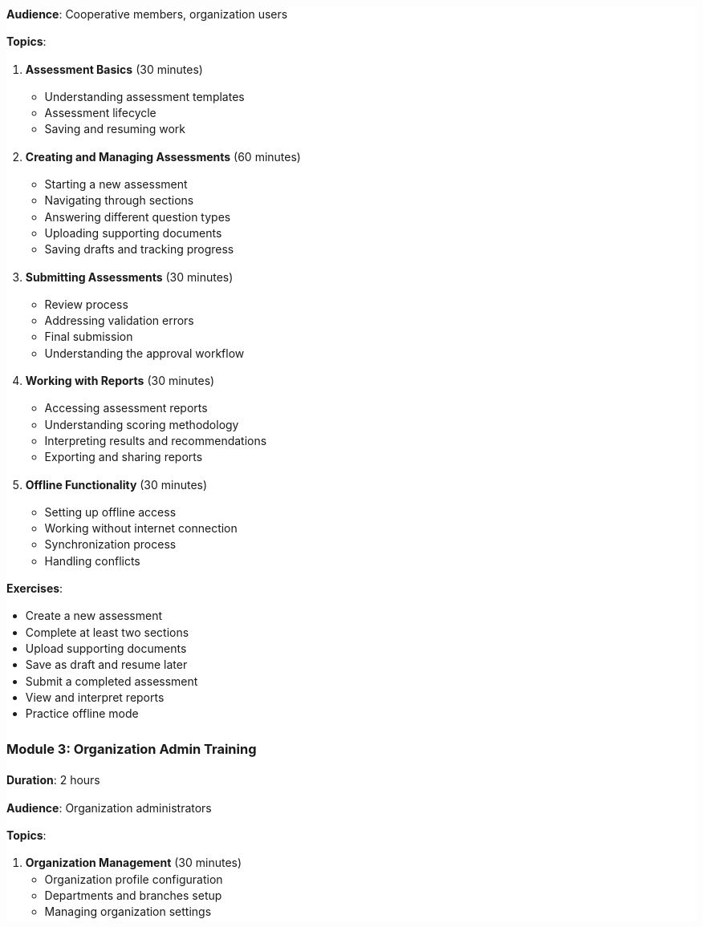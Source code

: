 **Audience**: Cooperative members, organization users

**Topics**:

1. **Assessment Basics** (30 minutes)
   - Understanding assessment templates
   - Assessment lifecycle
   - Saving and resuming work

2. **Creating and Managing Assessments** (60 minutes)
   - Starting a new assessment
   - Navigating through sections
   - Answering different question types
   - Uploading supporting documents
   - Saving drafts and tracking progress

3. **Submitting Assessments** (30 minutes)
   - Review process
   - Addressing validation errors
   - Final submission
   - Understanding the approval workflow

4. **Working with Reports** (30 minutes)
   - Accessing assessment reports
   - Understanding scoring methodology
   - Interpreting results and recommendations
   - Exporting and sharing reports

5. **Offline Functionality** (30 minutes)
   - Setting up offline access
   - Working without internet connection
   - Synchronization process
   - Handling conflicts

**Exercises**:
- Create a new assessment
- Complete at least two sections
- Upload supporting documents
- Save as draft and resume later
- Submit a completed assessment
- View and interpret reports
- Practice offline mode

### Module 3: Organization Admin Training

**Duration**: 2 hours

**Audience**: Organization administrators

**Topics**:

1. **Organization Management** (30 minutes)
   - Organization profile configuration
   - Departments and branches setup
   - Managing organization settings
